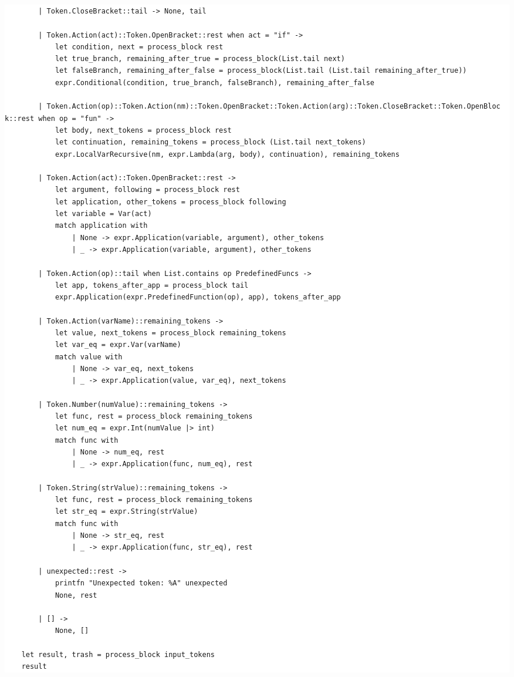 ```
        | Token.CloseBracket::tail -> None, tail

        | Token.Action(act)::Token.OpenBracket::rest when act = "if" -> 
            let condition, next = process_block rest
            let true_branch, remaining_after_true = process_block(List.tail next)
            let falseBranch, remaining_after_false = process_block(List.tail (List.tail remaining_after_true))
            expr.Conditional(condition, true_branch, falseBranch), remaining_after_false

        | Token.Action(op)::Token.Action(nm)::Token.OpenBracket::Token.Action(arg)::Token.CloseBracket::Token.OpenBlock::rest when op = "fun" ->
            let body, next_tokens = process_block rest
            let continuation, remaining_tokens = process_block (List.tail next_tokens)
            expr.LocalVarRecursive(nm, expr.Lambda(arg, body), continuation), remaining_tokens

        | Token.Action(act)::Token.OpenBracket::rest ->
            let argument, following = process_block rest
            let application, other_tokens = process_block following
            let variable = Var(act)
            match application with
                | None -> expr.Application(variable, argument), other_tokens
                | _ -> expr.Application(variable, argument), other_tokens

        | Token.Action(op)::tail when List.contains op PredefinedFuncs ->
            let app, tokens_after_app = process_block tail
            expr.Application(expr.PredefinedFunction(op), app), tokens_after_app

        | Token.Action(varName)::remaining_tokens ->
            let value, next_tokens = process_block remaining_tokens
            let var_eq = expr.Var(varName)
            match value with
                | None -> var_eq, next_tokens
                | _ -> expr.Application(value, var_eq), next_tokens

        | Token.Number(numValue)::remaining_tokens ->
            let func, rest = process_block remaining_tokens
            let num_eq = expr.Int(numValue |> int)
            match func with
                | None -> num_eq, rest
                | _ -> expr.Application(func, num_eq), rest

        | Token.String(strValue)::remaining_tokens ->
            let func, rest = process_block remaining_tokens
            let str_eq = expr.String(strValue)
            match func with
                | None -> str_eq, rest
                | _ -> expr.Application(func, str_eq), rest

        | unexpected::rest -> 
            printfn "Unexpected token: %A" unexpected
            None, rest

        | [] -> 
            None, []
            
    let result, trash = process_block input_tokens
    result
```
